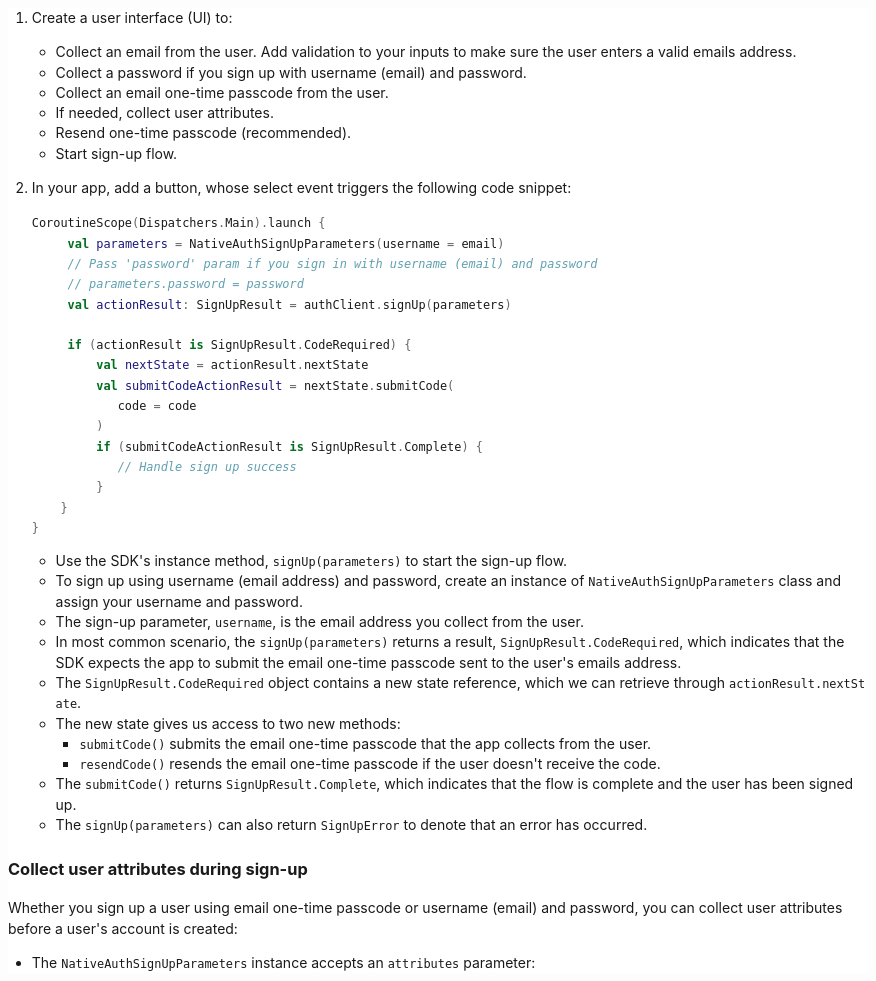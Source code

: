 1. Create a user interface (UI) to: 

   - Collect an email from the user. Add validation to your inputs to make sure the user enters a valid emails address.
   - Collect a password if you sign up with username (email) and password.
   - Collect an email one-time passcode from the user.
   - If needed, collect user attributes.
   - Resend one-time passcode (recommended).
   - Start sign-up flow.

1. In your app, add a button, whose select event triggers the following code snippet: 

   ```kotlin
   CoroutineScope(Dispatchers.Main).launch {
        val parameters = NativeAuthSignUpParameters(username = email)
        // Pass 'password' param if you sign in with username (email) and password
        // parameters.password = password
        val actionResult: SignUpResult = authClient.signUp(parameters)
       
        if (actionResult is SignUpResult.CodeRequired) {
            val nextState = actionResult.nextState
            val submitCodeActionResult = nextState.submitCode(
               code = code
            )
            if (submitCodeActionResult is SignUpResult.Complete) {
               // Handle sign up success
            }
       }
   }
   ```

    - Use the SDK's instance method, `signUp(parameters)` to start the sign-up flow.
    - To sign up using username (email address) and password, create an instance of `NativeAuthSignUpParameters` class and assign your username and password. 
    - The sign-up parameter, `username`, is the email address you collect from the user. 
    - In most common scenario, the `signUp(parameters)` returns a result, `SignUpResult.CodeRequired`, which indicates that the SDK expects the app to submit the email one-time passcode sent to the user's emails address.
    - The `SignUpResult.CodeRequired` object contains a new state reference, which we can retrieve through `actionResult.nextState`. 
    - The new state gives us access to two new methods: 
        - `submitCode()` submits the email one-time passcode that the app collects from the user. 
        - `resendCode()` resends the email one-time passcode if the user doesn't receive the code. 
    - The `submitCode()` returns `SignUpResult.Complete`, which indicates that the flow is complete and the user has been signed up.
    - The `signUp(parameters)` can also return `SignUpError` to denote that an error has occurred. 

### Collect user attributes during sign-up

Whether you sign up a user using email one-time passcode or username (email) and password, you can collect user attributes before a user's account is created:

- The `NativeAuthSignUpParameters` instance accepts an `attributes` parameter:
    